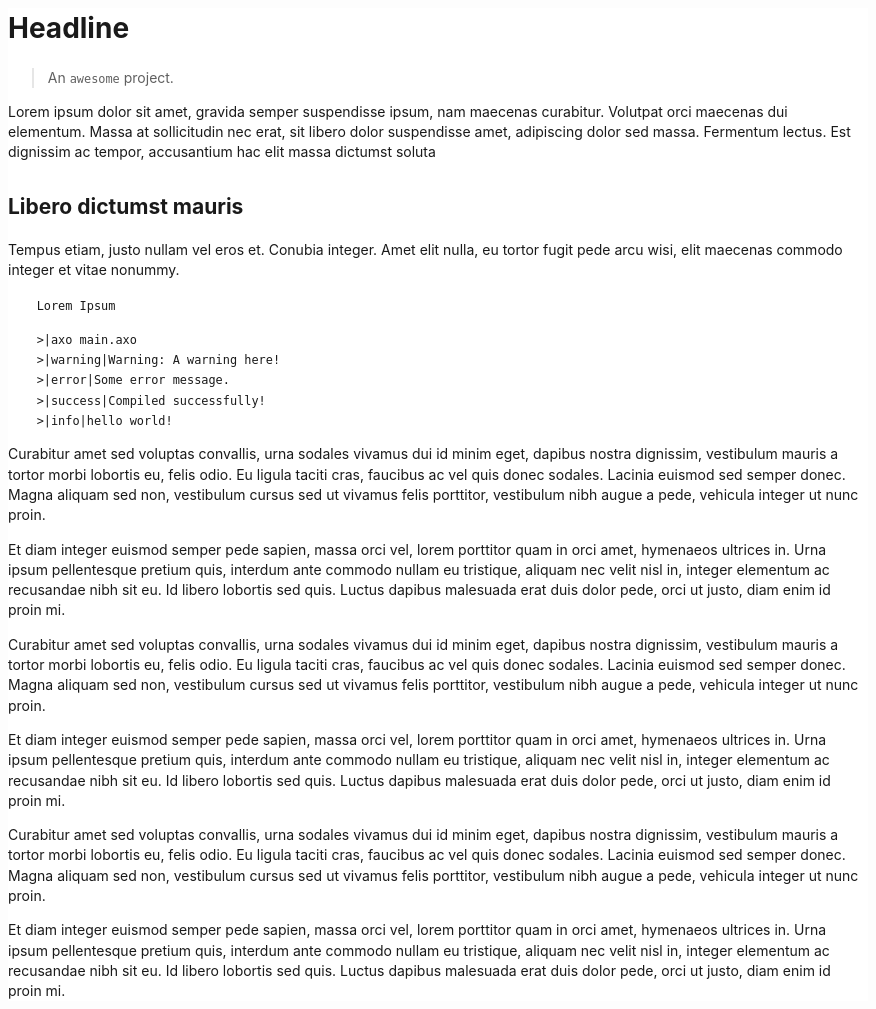# Headline

> An `awesome` project.

Lorem ipsum dolor sit amet, gravida semper suspendisse ipsum, nam maecenas curabitur. Volutpat orci maecenas dui elementum. Massa at sollicitudin nec erat, sit libero dolor suspendisse amet, adipiscing dolor sed massa. Fermentum lectus. Est dignissim ac tempor, accusantium hac elit massa dictumst soluta

## Libero dictumst mauris

Tempus etiam, justo nullam vel eros et. Conubia integer. Amet elit nulla, eu tortor fugit pede arcu wisi, elit maecenas commodo integer et vitae nonummy. 


```bash
    Lorem Ipsum
```

```terminal
    >|axo main.axo
    >|warning|Warning: A warning here!
    >|error|Some error message.
    >|success|Compiled successfully!
    >|info|hello world!
```

Curabitur amet sed voluptas convallis, urna sodales vivamus dui id minim eget, dapibus nostra dignissim, vestibulum mauris a tortor morbi lobortis eu, felis odio. Eu ligula taciti cras, faucibus ac vel quis donec sodales. Lacinia euismod sed semper donec. Magna aliquam sed non, vestibulum cursus sed ut vivamus felis porttitor, vestibulum nibh augue a pede, vehicula integer ut nunc proin. 

Et diam integer euismod semper pede sapien, massa orci vel, lorem porttitor quam in orci amet, hymenaeos ultrices in. Urna ipsum pellentesque pretium quis, interdum ante commodo nullam eu tristique, aliquam nec velit nisl in, integer elementum ac recusandae nibh sit eu. Id libero lobortis sed quis. Luctus dapibus malesuada erat duis dolor pede, orci ut justo, diam enim id proin mi.

Curabitur amet sed voluptas convallis, urna sodales vivamus dui id minim eget, dapibus nostra dignissim, vestibulum mauris a tortor morbi lobortis eu, felis odio. Eu ligula taciti cras, faucibus ac vel quis donec sodales. Lacinia euismod sed semper donec. Magna aliquam sed non, vestibulum cursus sed ut vivamus felis porttitor, vestibulum nibh augue a pede, vehicula integer ut nunc proin. 

Et diam integer euismod semper pede sapien, massa orci vel, lorem porttitor quam in orci amet, hymenaeos ultrices in. Urna ipsum pellentesque pretium quis, interdum ante commodo nullam eu tristique, aliquam nec velit nisl in, integer elementum ac recusandae nibh sit eu. Id libero lobortis sed quis. Luctus dapibus malesuada erat duis dolor pede, orci ut justo, diam enim id proin mi.

Curabitur amet sed voluptas convallis, urna sodales vivamus dui id minim eget, dapibus nostra dignissim, vestibulum mauris a tortor morbi lobortis eu, felis odio. Eu ligula taciti cras, faucibus ac vel quis donec sodales. Lacinia euismod sed semper donec. Magna aliquam sed non, vestibulum cursus sed ut vivamus felis porttitor, vestibulum nibh augue a pede, vehicula integer ut nunc proin. 

Et diam integer euismod semper pede sapien, massa orci vel, lorem porttitor quam in orci amet, hymenaeos ultrices in. Urna ipsum pellentesque pretium quis, interdum ante commodo nullam eu tristique, aliquam nec velit nisl in, integer elementum ac recusandae nibh sit eu. Id libero lobortis sed quis. Luctus dapibus malesuada erat duis dolor pede, orci ut justo, diam enim id proin mi.
